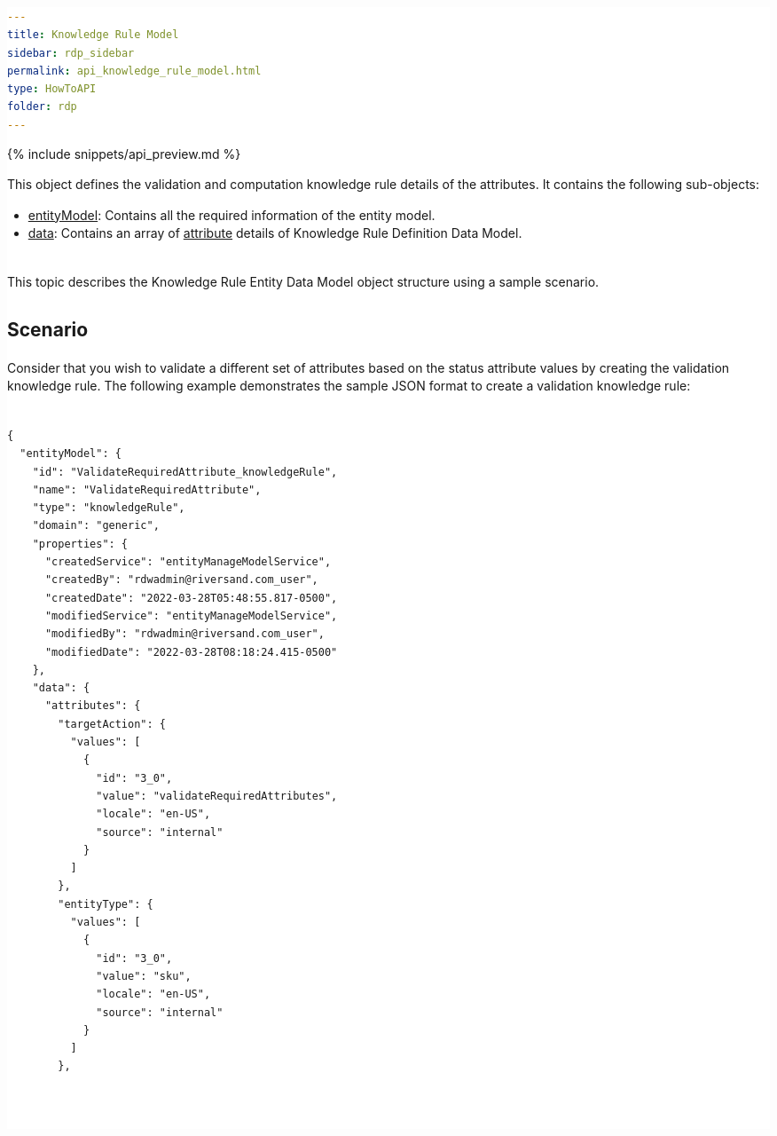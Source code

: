 ```yaml
---
title: Knowledge Rule Model
sidebar: rdp_sidebar
permalink: api_knowledge_rule_model.html
type: HowToAPI
folder: rdp
---
```


{% include snippets/api_preview.md %}

This object defines the validation and computation knowledge rule details of the attributes. It contains the following sub-objects:

* [entityModel](#entitymodel): Contains all the required information of the entity model.
* [data](#data): Contains an array of [attribute](#attributes) details of Knowledge Rule Definition Data Model.

<br>
This topic describes the Knowledge Rule Entity Data Model object structure using a sample scenario.

## Scenario 

Consider that you wish to validate a different set of attributes based on the status attribute values by creating the validation knowledge rule. The following example demonstrates the sample JSON format to create a validation knowledge rule:

<pre><code>
{
  "entityModel": {
    "id": "ValidateRequiredAttribute_knowledgeRule",
    "name": "ValidateRequiredAttribute",
    "type": "knowledgeRule",
    "domain": "generic",
    "properties": {
      "createdService": "entityManageModelService",
      "createdBy": "rdwadmin@riversand.com_user",
      "createdDate": "2022-03-28T05:48:55.817-0500",
      "modifiedService": "entityManageModelService",
      "modifiedBy": "rdwadmin@riversand.com_user",
      "modifiedDate": "2022-03-28T08:18:24.415-0500"
    },
    "data": {
      "attributes": {
        "targetAction": {
          "values": [
            {
              "id": "3_0",
              "value": "validateRequiredAttributes",
              "locale": "en-US",
              "source": "internal"
            }
          ]
        },
        "entityType": {
          "values": [
            {
              "id": "3_0",
              "value": "sku",
              "locale": "en-US",
              "source": "internal"
            }
          ]
        },